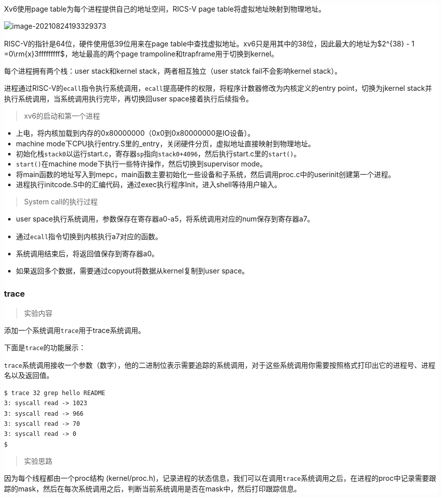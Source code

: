 Xv6使用page table为每个进程提供自己的地址空间，RICS-V page table将虚拟地址映射到物理地址。



![image-20210824193329373](https://img.sanzo.top/img/os/image-20210824193329373.png)

RISC-V的指针是64位，硬件使用低39位用来在page table中查找虚拟地址。xv6只是用其中的38位，因此最大的地址为$2^{38} - 1 =0\rm{x}3fffffffff$，地址最高的两个page trampoline和trapframe用于切换到kernel。

每个进程拥有两个栈：user stack和kernel stack，两者相互独立（user statck fail不会影响kernel stack）。

进程通过RISC-V的`ecall`指令执行系统调用，`ecall`提高硬件的权限，将程序计数器修改为内核定义的entry point，切换为jkernel stack并执行系统调用，当系统调用执行完毕，再切换回user space接着执行后续指令。



> xv6的启动和第一个进程

- 上电，将内核加载到内存的0x80000000（0x0到0x80000000是IO设备）。
- machine mode下CPU执行entry.S里的_entry，关闭硬件分页，虚拟地址直接映射到物理地址。
- 初始化栈`stack0`以运行start.c，寄存器`sp`指向`stack0+4096`，然后执行start.c里的`start()`。
- `start()`在machine mode下执行一些特许操作，然后切换到supervisor mode。
- 将main函数的地址写入到mepc，main函数主要初始化一些设备和子系统，然后调用proc.c中的userinit创建第一个进程。
- 进程执行initcode.S中的汇编代码，通过exec执行程序Init，进入shell等待用户输入。



> System call的执行过程

- user space执行系统调用，参数保存在寄存器a0-a5，将系统调用对应的num保存到寄存器a7。

- 通过`ecall`指令切换到内核执行a7对应的函数。
- 系统调用结束后，将返回值保存到寄存器a0。
- 如果返回多个数据，需要通过copyout将数据从kernel复制到user space。



### trace

> 实验内容

添加一个系统调用`trace`用于trace系统调用。

下面是`trace`的功能展示：

`trace`系统调用接收一个参数（数字），他的二进制位表示需要追踪的系统调用，对于这些系统调用你需要按照格式打印出它的进程号、进程名以及返回值。

```shell
$ trace 32 grep hello README
3: syscall read -> 1023
3: syscall read -> 966
3: syscall read -> 70
3: syscall read -> 0
$
```



> 实验思路

因为每个线程都由一个proc结构 (kernel/proc.h)，记录进程的状态信息，我们可以在调用`trace`系统调用之后，在进程的proc中记录需要跟踪的mask，然后在每次系统调用之后，判断当前系统调用是否在mask中，然后打印跟踪信息。
